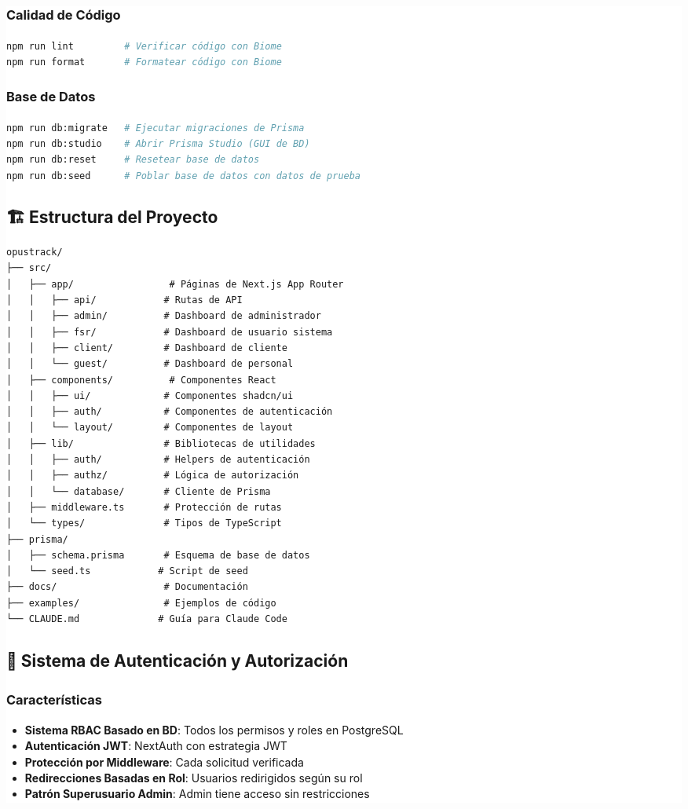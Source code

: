 ### Calidad de Código

```bash
npm run lint         # Verificar código con Biome
npm run format       # Formatear código con Biome
```

### Base de Datos

```bash
npm run db:migrate   # Ejecutar migraciones de Prisma
npm run db:studio    # Abrir Prisma Studio (GUI de BD)
npm run db:reset     # Resetear base de datos
npm run db:seed      # Poblar base de datos con datos de prueba
```

## 🏗️ Estructura del Proyecto

```
opustrack/
├── src/
│   ├── app/                 # Páginas de Next.js App Router
│   │   ├── api/            # Rutas de API
│   │   ├── admin/          # Dashboard de administrador
│   │   ├── fsr/            # Dashboard de usuario sistema
│   │   ├── client/         # Dashboard de cliente
│   │   └── guest/          # Dashboard de personal
│   ├── components/          # Componentes React
│   │   ├── ui/             # Componentes shadcn/ui
│   │   ├── auth/           # Componentes de autenticación
│   │   └── layout/         # Componentes de layout
│   ├── lib/                # Bibliotecas de utilidades
│   │   ├── auth/           # Helpers de autenticación
│   │   ├── authz/          # Lógica de autorización
│   │   └── database/       # Cliente de Prisma
│   ├── middleware.ts       # Protección de rutas
│   └── types/              # Tipos de TypeScript
├── prisma/
│   ├── schema.prisma       # Esquema de base de datos
│   └── seed.ts            # Script de seed
├── docs/                   # Documentación
├── examples/               # Ejemplos de código
└── CLAUDE.md              # Guía para Claude Code
```

## 🔐 Sistema de Autenticación y Autorización

### Características

- **Sistema RBAC Basado en BD**: Todos los permisos y roles en PostgreSQL
- **Autenticación JWT**: NextAuth con estrategia JWT
- **Protección por Middleware**: Cada solicitud verificada
- **Redirecciones Basadas en Rol**: Usuarios redirigidos según su rol
- **Patrón Superusuario Admin**: Admin tiene acceso sin restricciones
